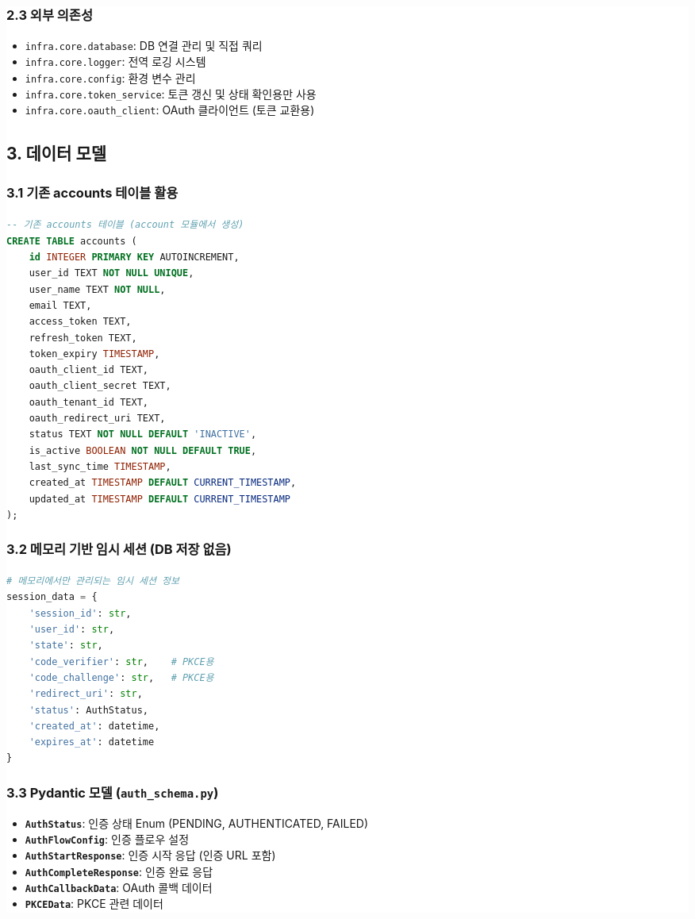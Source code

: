 ### 2.3 외부 의존성
- `infra.core.database`: DB 연결 관리 및 직접 쿼리
- `infra.core.logger`: 전역 로깅 시스템
- `infra.core.config`: 환경 변수 관리
- `infra.core.token_service`: 토큰 갱신 및 상태 확인용만 사용
- `infra.core.oauth_client`: OAuth 클라이언트 (토큰 교환용)

## 3. 데이터 모델

### 3.1 기존 accounts 테이블 활용
```sql
-- 기존 accounts 테이블 (account 모듈에서 생성)
CREATE TABLE accounts (
    id INTEGER PRIMARY KEY AUTOINCREMENT,
    user_id TEXT NOT NULL UNIQUE,
    user_name TEXT NOT NULL,
    email TEXT,
    access_token TEXT,
    refresh_token TEXT,
    token_expiry TIMESTAMP,
    oauth_client_id TEXT,
    oauth_client_secret TEXT,
    oauth_tenant_id TEXT,
    oauth_redirect_uri TEXT,
    status TEXT NOT NULL DEFAULT 'INACTIVE',
    is_active BOOLEAN NOT NULL DEFAULT TRUE,
    last_sync_time TIMESTAMP,
    created_at TIMESTAMP DEFAULT CURRENT_TIMESTAMP,
    updated_at TIMESTAMP DEFAULT CURRENT_TIMESTAMP
);
```

### 3.2 메모리 기반 임시 세션 (DB 저장 없음)
```python
# 메모리에서만 관리되는 임시 세션 정보
session_data = {
    'session_id': str,
    'user_id': str,
    'state': str,
    'code_verifier': str,    # PKCE용
    'code_challenge': str,   # PKCE용
    'redirect_uri': str,
    'status': AuthStatus,
    'created_at': datetime,
    'expires_at': datetime
}
```

### 3.3 Pydantic 모델 (`auth_schema.py`)
- **`AuthStatus`**: 인증 상태 Enum (PENDING, AUTHENTICATED, FAILED)
- **`AuthFlowConfig`**: 인증 플로우 설정
- **`AuthStartResponse`**: 인증 시작 응답 (인증 URL 포함)
- **`AuthCompleteResponse`**: 인증 완료 응답
- **`AuthCallbackData`**: OAuth 콜백 데이터
- **`PKCEData`**: PKCE 관련 데이터
